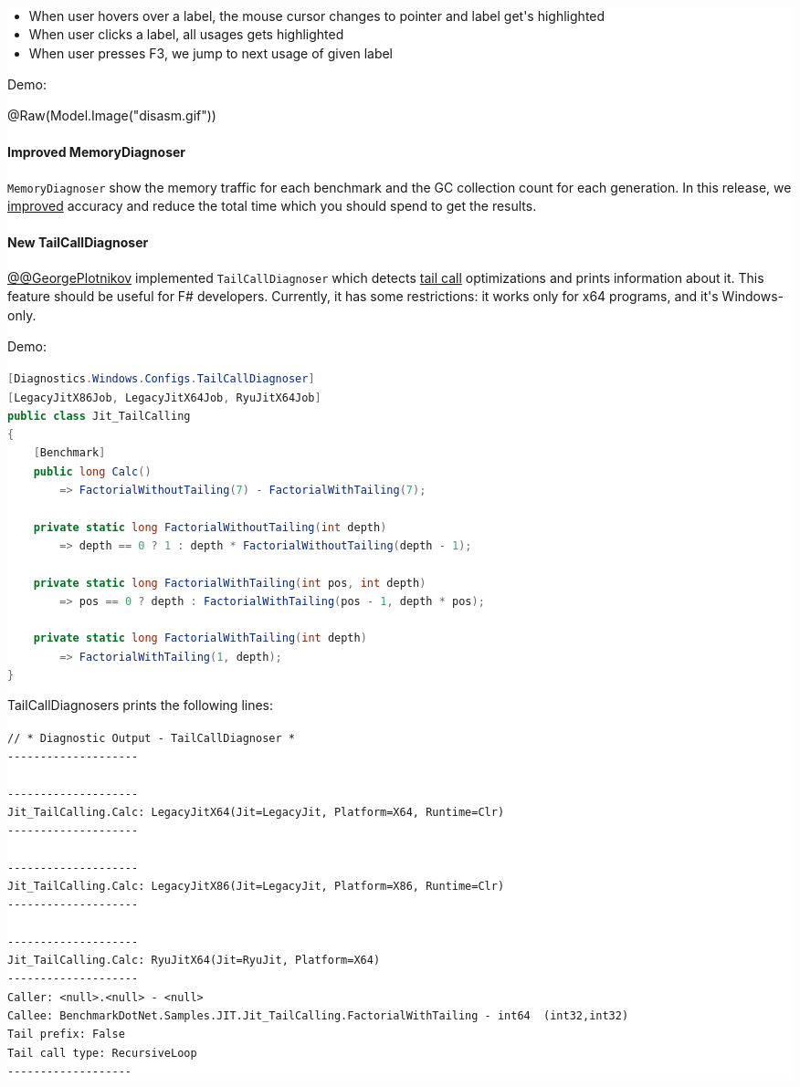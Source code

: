 * When user hovers over a label, the mouse cursor changes to pointer and label get's highlighted
* When user clicks a label, all usages gets highlighted
* When user presses F3, we jump to next usage of given label

Demo:

@Raw(Model.Image("disasm.gif"))

#### Improved MemoryDiagnoser

`MemoryDiagnoser` show the memory traffic for each benchmark and the GC collection count for each generation.
In this release, we [improved](https://github.com/dotnet/BenchmarkDotNet/issues/606) accuracy and
 reduce the total time which you should spend to get the results.

#### New TailCallDiagnoser

[@@GeorgePlotnikov](https://github.com/GeorgePlotnikov) implemented `TailCallDiagnoser` which
  detects [tail call](https://en.wikipedia.org/wiki/Tail_call) optimizations and prints information about it.
This feature should be useful for F# developers.
Currently, it has some restrictions: it works only for x64 programs, and it's Windows-only.

Demo:

```cs
[Diagnostics.Windows.Configs.TailCallDiagnoser]
[LegacyJitX86Job, LegacyJitX64Job, RyuJitX64Job]
public class Jit_TailCalling
{
    [Benchmark]
    public long Calc()
        => FactorialWithoutTailing(7) - FactorialWithTailing(7);

    private static long FactorialWithoutTailing(int depth)
        => depth == 0 ? 1 : depth * FactorialWithoutTailing(depth - 1);

    private static long FactorialWithTailing(int pos, int depth)
        => pos == 0 ? depth : FactorialWithTailing(pos - 1, depth * pos);

    private static long FactorialWithTailing(int depth)
        => FactorialWithTailing(1, depth);
}
```

TailCallDiagnosers prints the following lines:

```
// * Diagnostic Output - TailCallDiagnoser *
--------------------

--------------------
Jit_TailCalling.Calc: LegacyJitX64(Jit=LegacyJit, Platform=X64, Runtime=Clr)
--------------------

--------------------
Jit_TailCalling.Calc: LegacyJitX86(Jit=LegacyJit, Platform=X86, Runtime=Clr)
--------------------

--------------------
Jit_TailCalling.Calc: RyuJitX64(Jit=RyuJit, Platform=X64)
--------------------
Caller: <null>.<null> - <null>
Callee: BenchmarkDotNet.Samples.JIT.Jit_TailCalling.FactorialWithTailing - int64  (int32,int32)
Tail prefix: False
Tail call type: RecursiveLoop
-------------------
```